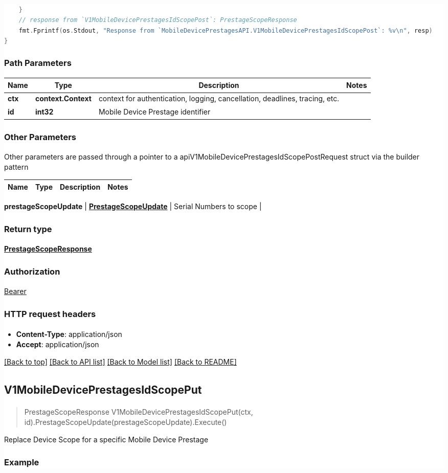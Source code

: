 ```go
    }
    // response from `V1MobileDevicePrestagesIdScopePost`: PrestageScopeResponse
    fmt.Fprintf(os.Stdout, "Response from `MobileDevicePrestagesAPI.V1MobileDevicePrestagesIdScopePost`: %v\n", resp)
}
```

### Path Parameters


Name | Type | Description  | Notes
------------- | ------------- | ------------- | -------------
**ctx** | **context.Context** | context for authentication, logging, cancellation, deadlines, tracing, etc.
**id** | **int32** | Mobile Device Prestage identifier | 

### Other Parameters

Other parameters are passed through a pointer to a apiV1MobileDevicePrestagesIdScopePostRequest struct via the builder pattern


Name | Type | Description  | Notes
------------- | ------------- | ------------- | -------------

 **prestageScopeUpdate** | [**PrestageScopeUpdate**](PrestageScopeUpdate.md) | Serial Numbers to scope | 

### Return type

[**PrestageScopeResponse**](PrestageScopeResponse.md)

### Authorization

[Bearer](../README.md#Bearer)

### HTTP request headers

- **Content-Type**: application/json
- **Accept**: application/json

[[Back to top]](#) [[Back to API list]](../README.md#documentation-for-api-endpoints)
[[Back to Model list]](../README.md#documentation-for-models)
[[Back to README]](../README.md)


## V1MobileDevicePrestagesIdScopePut

> PrestageScopeResponse V1MobileDevicePrestagesIdScopePut(ctx, id).PrestageScopeUpdate(prestageScopeUpdate).Execute()

Replace Device Scope for a specific Mobile Device Prestage 



### Example
